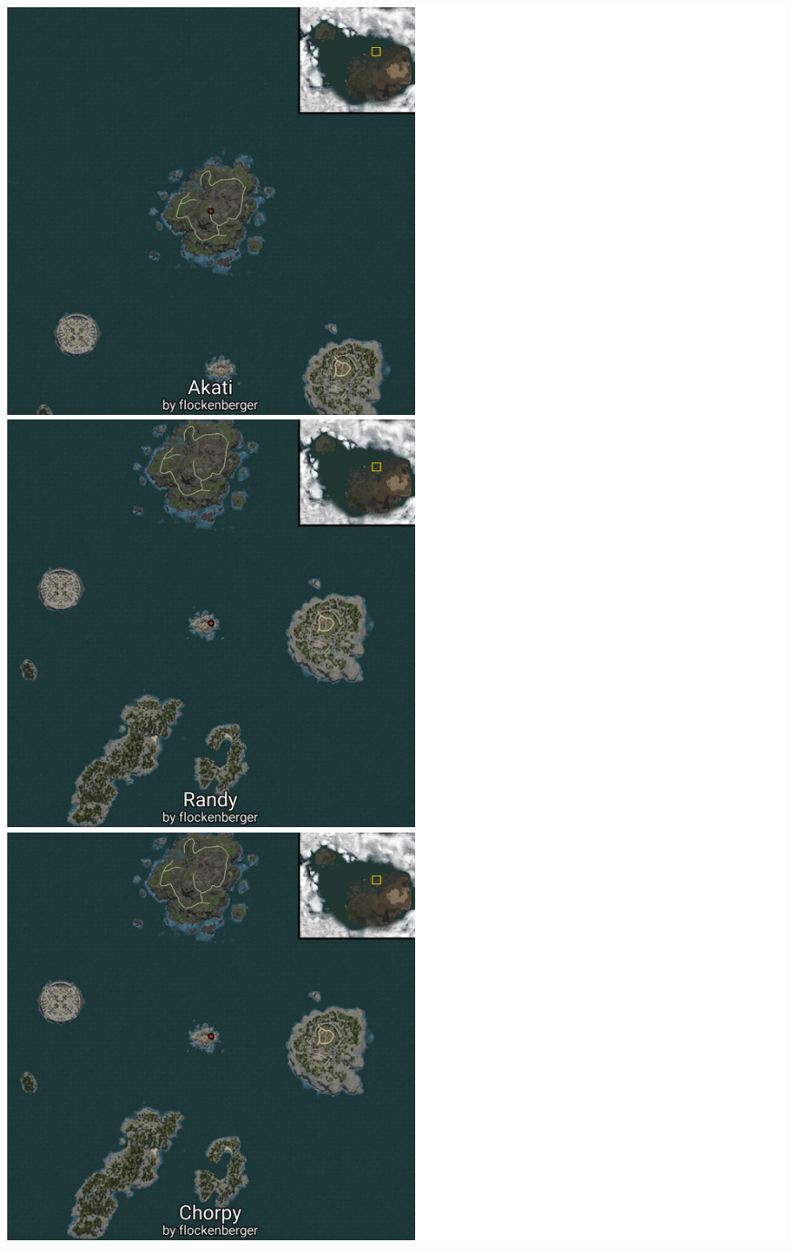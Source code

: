<img src="./Crow's Nest_Akati_Preview.webp" width="450"/> <img src="./Crow's Nest_Randy_Preview.webp" width="450"/> <img src="./Crow's Nest_Chorpy_Preview.webp" width="450"/>
